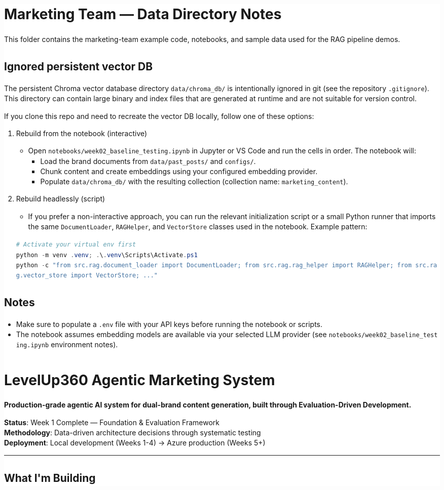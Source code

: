 # Marketing Team — Data Directory Notes

This folder contains the marketing-team example code, notebooks, and sample data used for the RAG pipeline demos.

## Ignored persistent vector DB

The persistent Chroma vector database directory `data/chroma_db/` is intentionally ignored in git (see the repository `.gitignore`). This directory can contain large binary and index files that are generated at runtime and are not suitable for version control.

If you clone this repo and need to recreate the vector DB locally, follow one of these options:

1. Rebuild from the notebook (interactive)

   - Open `notebooks/week02_baseline_testing.ipynb` in Jupyter or VS Code and run the cells in order. The notebook will:
     - Load the brand documents from `data/past_posts/` and `configs/`.
     - Chunk content and create embeddings using your configured embedding provider.
     - Populate `data/chroma_db/` with the resulting collection (collection name: `marketing_content`).

2. Rebuild headlessly (script)

   - If you prefer a non-interactive approach, you can run the relevant initialization script or a small Python runner that imports the same `DocumentLoader`, `RAGHelper`, and `VectorStore` classes used in the notebook. Example pattern:

   ```powershell
   # Activate your virtual env first
   python -m venv .venv; .\.venv\Scripts\Activate.ps1
   python -c "from src.rag.document_loader import DocumentLoader; from src.rag.rag_helper import RAGHelper; from src.rag.vector_store import VectorStore; ..."
   ```

## Notes

- Make sure to populate a `.env` file with your API keys before running the notebook or scripts.
- The notebook assumes embedding models are available via your selected LLM provider (see `notebooks/week02_baseline_testing.ipynb` environment notes).
# LevelUp360 Agentic Marketing System

**Production-grade agentic AI system for dual-brand content generation, built through Evaluation-Driven Development.**

**Status**: Week 1 Complete — Foundation & Evaluation Framework  
**Methodology**: Data-driven architecture decisions through systematic testing  
**Deployment**: Local development (Weeks 1-4) → Azure production (Weeks 5+)

---

## What I'm Building
